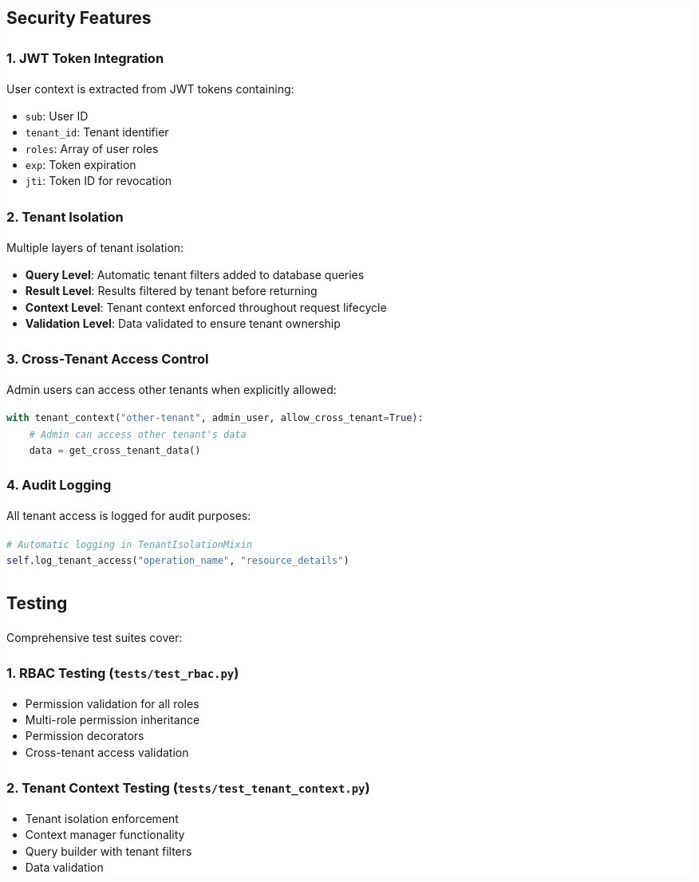 ## Security Features

### 1. JWT Token Integration

User context is extracted from JWT tokens containing:
- `sub`: User ID
- `tenant_id`: Tenant identifier
- `roles`: Array of user roles
- `exp`: Token expiration
- `jti`: Token ID for revocation

### 2. Tenant Isolation

Multiple layers of tenant isolation:
- **Query Level**: Automatic tenant filters added to database queries
- **Result Level**: Results filtered by tenant before returning
- **Context Level**: Tenant context enforced throughout request lifecycle
- **Validation Level**: Data validated to ensure tenant ownership

### 3. Cross-Tenant Access Control

Admin users can access other tenants when explicitly allowed:

```python
with tenant_context("other-tenant", admin_user, allow_cross_tenant=True):
    # Admin can access other tenant's data
    data = get_cross_tenant_data()
```

### 4. Audit Logging

All tenant access is logged for audit purposes:

```python
# Automatic logging in TenantIsolationMixin
self.log_tenant_access("operation_name", "resource_details")
```

## Testing

Comprehensive test suites cover:

### 1. RBAC Testing (`tests/test_rbac.py`)
- Permission validation for all roles
- Multi-role permission inheritance
- Permission decorators
- Cross-tenant access validation

### 2. Tenant Context Testing (`tests/test_tenant_context.py`)
- Tenant isolation enforcement
- Context manager functionality
- Query builder with tenant filters
- Data validation

